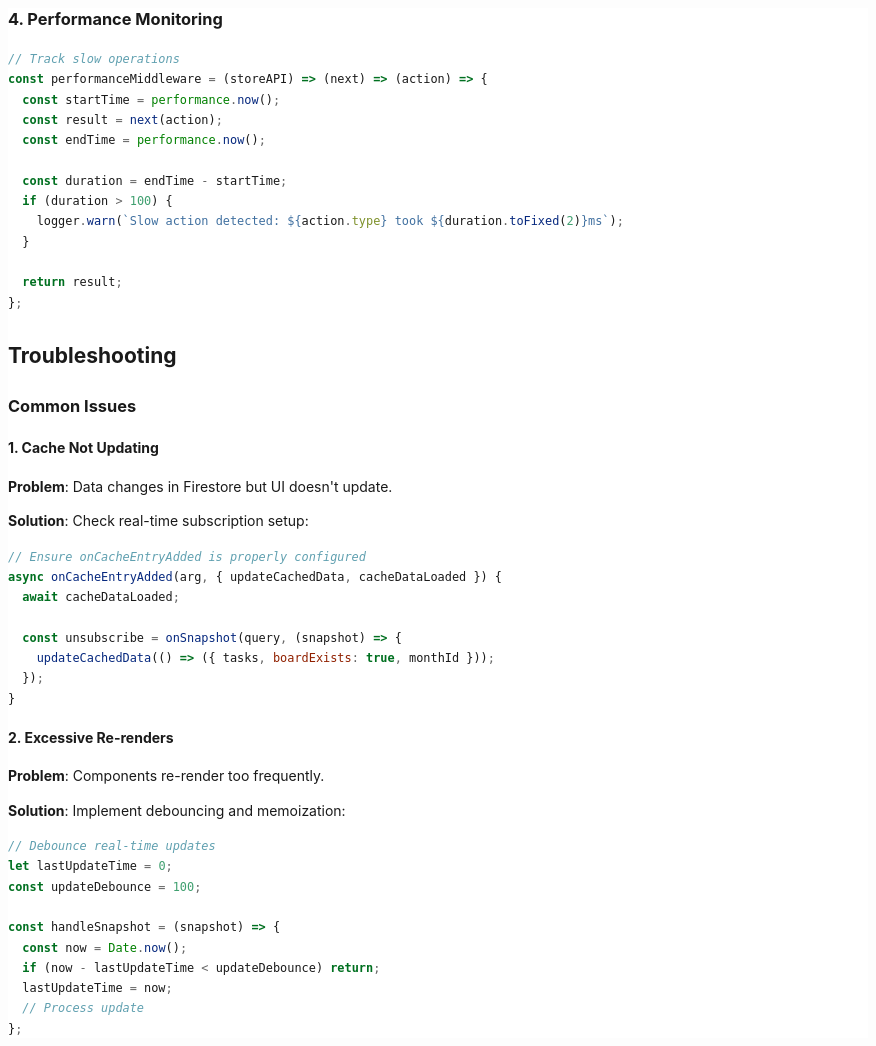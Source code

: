 ### 4. Performance Monitoring

```javascript
// Track slow operations
const performanceMiddleware = (storeAPI) => (next) => (action) => {
  const startTime = performance.now();
  const result = next(action);
  const endTime = performance.now();
  
  const duration = endTime - startTime;
  if (duration > 100) {
    logger.warn(`Slow action detected: ${action.type} took ${duration.toFixed(2)}ms`);
  }
  
  return result;
};
```

## Troubleshooting

### Common Issues

#### 1. Cache Not Updating

**Problem**: Data changes in Firestore but UI doesn't update.

**Solution**: Check real-time subscription setup:
```javascript
// Ensure onCacheEntryAdded is properly configured
async onCacheEntryAdded(arg, { updateCachedData, cacheDataLoaded }) {
  await cacheDataLoaded;
  
  const unsubscribe = onSnapshot(query, (snapshot) => {
    updateCachedData(() => ({ tasks, boardExists: true, monthId }));
  });
}
```

#### 2. Excessive Re-renders

**Problem**: Components re-render too frequently.

**Solution**: Implement debouncing and memoization:
```javascript
// Debounce real-time updates
let lastUpdateTime = 0;
const updateDebounce = 100;

const handleSnapshot = (snapshot) => {
  const now = Date.now();
  if (now - lastUpdateTime < updateDebounce) return;
  lastUpdateTime = now;
  // Process update
};
```
